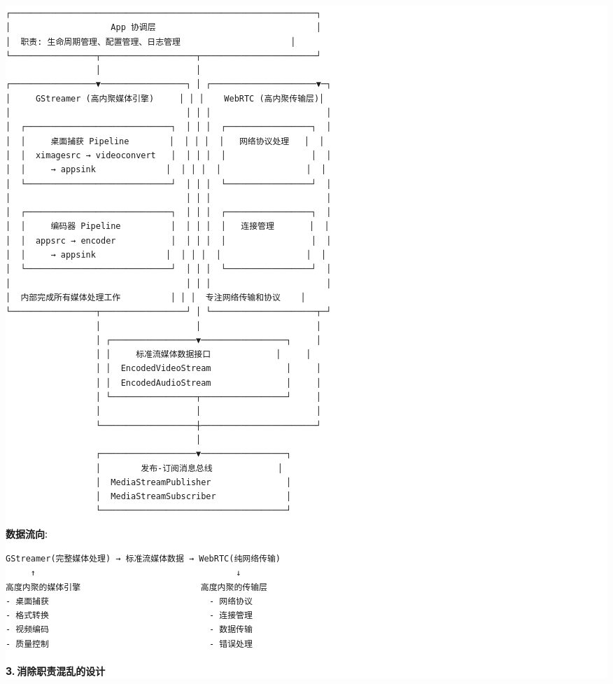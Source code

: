 ```
┌─────────────────────────────────────────────────────────────┐
│                    App 协调层                                │
│  职责: 生命周期管理、配置管理、日志管理                      │
└─────────────────┬───────────────────┬───────────────────────┘
                  │                   │
┌─────────────────▼─────────────────┐ │ ┌─────────────────────▼─┐
│     GStreamer (高内聚媒体引擎)     │ │ │    WebRTC (高内聚传输层)│
│                                   │ │ │                       │
│  ┌─────────────────────────────┐  │ │ │  ┌─────────────────┐  │
│  │     桌面捕获 Pipeline        │  │ │ │  │   网络协议处理   │  │
│  │  ximagesrc → videoconvert   │  │ │ │  │                 │  │
│  │     → appsink              │  │ │ │  │                 │  │
│  └─────────────────────────────┘  │ │ │  └─────────────────┘  │
│                                   │ │ │                       │
│  ┌─────────────────────────────┐  │ │ │  ┌─────────────────┐  │
│  │     编码器 Pipeline          │  │ │ │  │   连接管理       │  │
│  │  appsrc → encoder           │  │ │ │  │                 │  │
│  │     → appsink              │  │ │ │  │                 │  │
│  └─────────────────────────────┘  │ │ │  └─────────────────┘  │
│                                   │ │ │                       │
│  内部完成所有媒体处理工作          │ │ │  专注网络传输和协议    │
└─────────────────┬─────────────────┘ │ └─────────────────────┬─┘
                  │                   │                       │
                  │ ┌─────────────────▼─────────────────┐     │
                  │ │     标准流媒体数据接口             │     │
                  │ │  EncodedVideoStream               │     │
                  │ │  EncodedAudioStream               │     │
                  │ └─────────────────┬─────────────────┘     │
                  │                   │                       │
                  └───────────────────┼───────────────────────┘
                                      │
                  ┌───────────────────▼─────────────────┐
                  │        发布-订阅消息总线             │
                  │  MediaStreamPublisher               │
                  │  MediaStreamSubscriber              │
                  └─────────────────────────────────────┘
```

**数据流向**:

```
GStreamer(完整媒体处理) → 标准流媒体数据 → WebRTC(纯网络传输)
     ↑                                        ↓
高度内聚的媒体引擎                        高度内聚的传输层
- 桌面捕获                                - 网络协议
- 格式转换                                - 连接管理
- 视频编码                                - 数据传输
- 质量控制                                - 错误处理
```

#### 3. 消除职责混乱的设计

